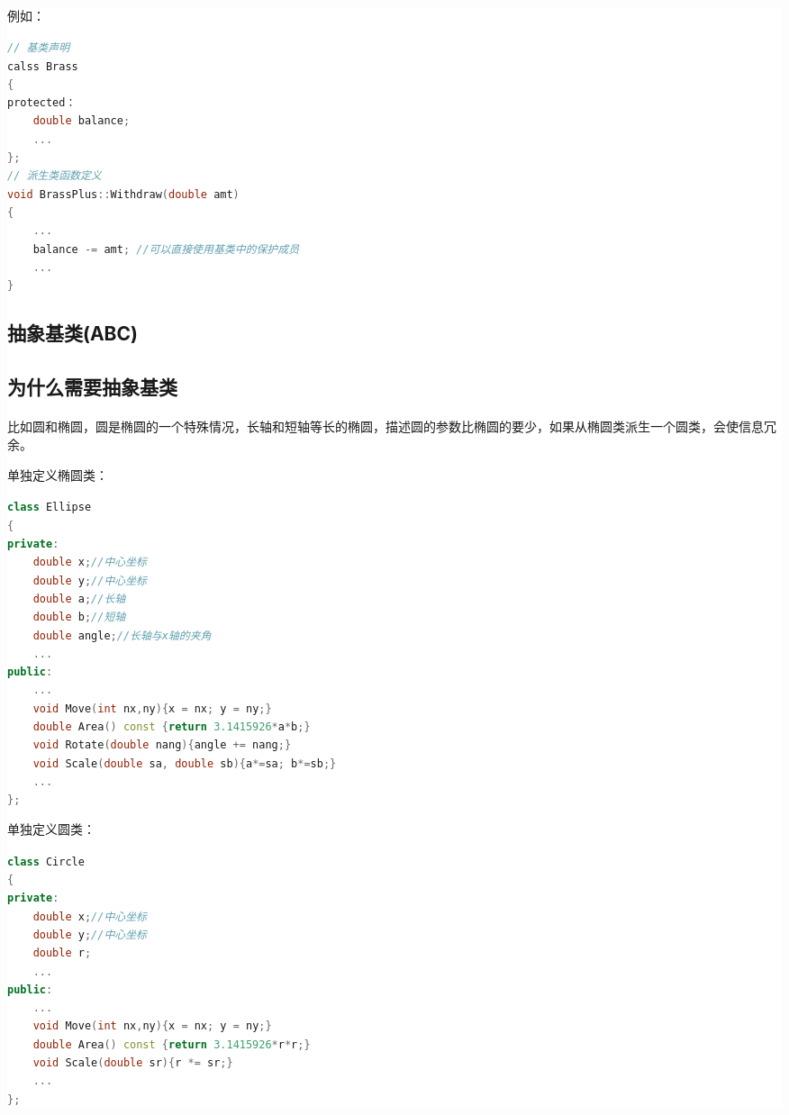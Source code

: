 例如：

```cpp
// 基类声明
calss Brass
{
protected：
	double balance;
	...
};
// 派生类函数定义
void BrassPlus::Withdraw(double amt)
{
    ...
    balance -= amt; //可以直接使用基类中的保护成员
    ...
}
```



## 抽象基类(ABC)

## 为什么需要抽象基类

比如圆和椭圆，圆是椭圆的一个特殊情况，长轴和短轴等长的椭圆，描述圆的参数比椭圆的要少，如果从椭圆类派生一个圆类，会使信息冗余。

单独定义椭圆类：

```cpp
class Ellipse
{
private:
    double x;//中心坐标
    double y;//中心坐标
    double a;//长轴
    double b;//短轴
    double angle;//长轴与x轴的夹角
    ...
public:
    ...
    void Move(int nx,ny){x = nx; y = ny;}
    double Area() const {return 3.1415926*a*b;}
    void Rotate(double nang){angle += nang;}
    void Scale(double sa, double sb){a*=sa; b*=sb;}
    ...
};
```

单独定义圆类：

```cpp
class Circle
{
private:
    double x;//中心坐标
    double y;//中心坐标
	double r;
    ...
public:
    ...
    void Move(int nx,ny){x = nx; y = ny;}
    double Area() const {return 3.1415926*r*r;}
    void Scale(double sr){r *= sr;}
    ...
};
```